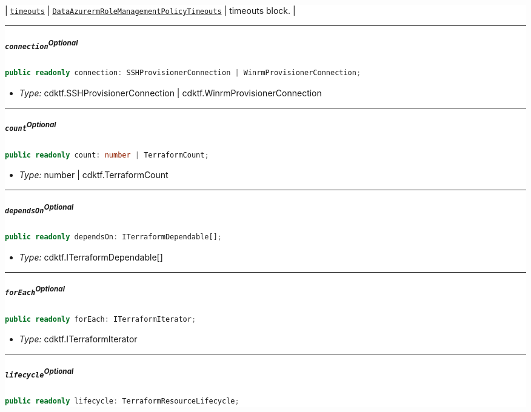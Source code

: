 | <code><a href="#@cdktf/provider-azurerm.dataAzurermRoleManagementPolicy.DataAzurermRoleManagementPolicyConfig.property.timeouts">timeouts</a></code> | <code><a href="#@cdktf/provider-azurerm.dataAzurermRoleManagementPolicy.DataAzurermRoleManagementPolicyTimeouts">DataAzurermRoleManagementPolicyTimeouts</a></code> | timeouts block. |

---

##### `connection`<sup>Optional</sup> <a name="connection" id="@cdktf/provider-azurerm.dataAzurermRoleManagementPolicy.DataAzurermRoleManagementPolicyConfig.property.connection"></a>

```typescript
public readonly connection: SSHProvisionerConnection | WinrmProvisionerConnection;
```

- *Type:* cdktf.SSHProvisionerConnection | cdktf.WinrmProvisionerConnection

---

##### `count`<sup>Optional</sup> <a name="count" id="@cdktf/provider-azurerm.dataAzurermRoleManagementPolicy.DataAzurermRoleManagementPolicyConfig.property.count"></a>

```typescript
public readonly count: number | TerraformCount;
```

- *Type:* number | cdktf.TerraformCount

---

##### `dependsOn`<sup>Optional</sup> <a name="dependsOn" id="@cdktf/provider-azurerm.dataAzurermRoleManagementPolicy.DataAzurermRoleManagementPolicyConfig.property.dependsOn"></a>

```typescript
public readonly dependsOn: ITerraformDependable[];
```

- *Type:* cdktf.ITerraformDependable[]

---

##### `forEach`<sup>Optional</sup> <a name="forEach" id="@cdktf/provider-azurerm.dataAzurermRoleManagementPolicy.DataAzurermRoleManagementPolicyConfig.property.forEach"></a>

```typescript
public readonly forEach: ITerraformIterator;
```

- *Type:* cdktf.ITerraformIterator

---

##### `lifecycle`<sup>Optional</sup> <a name="lifecycle" id="@cdktf/provider-azurerm.dataAzurermRoleManagementPolicy.DataAzurermRoleManagementPolicyConfig.property.lifecycle"></a>

```typescript
public readonly lifecycle: TerraformResourceLifecycle;
```
